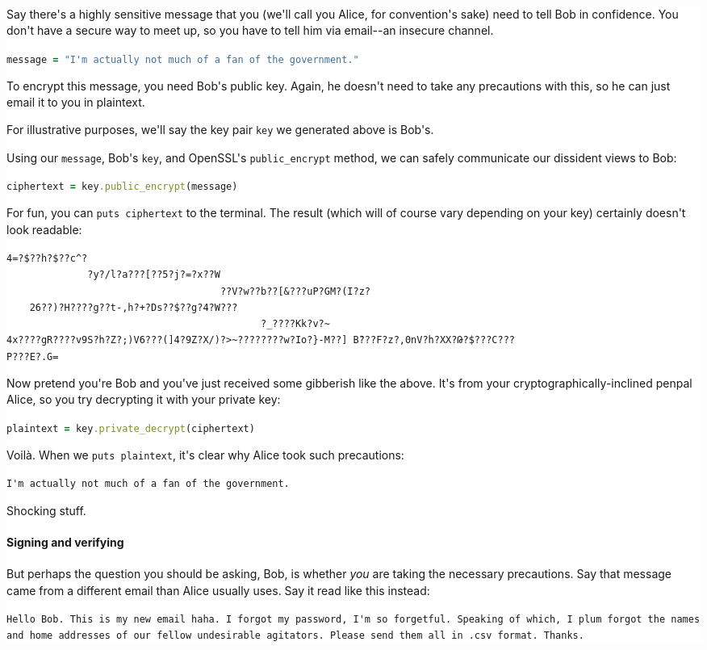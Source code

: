 Say there's a highly sensitive message that you (we'll call you Alice, for convention's sake) need to tell Bob in confidence. You don't have a secure way to meet up, so you have to tell him via email--an insecure channel.

```ruby
message = "I'm actually not much of a fan of the government."
```

To encrypt this message, you need Bob's public key. Again, he doesn't need to take any precautions with this, so he can just email it to you in plaintext.

For illustrative purposes, we'll say the key pair `key` we generated above is Bob's.

Using our `message`, Bob's `key`, and OpenSSL's `public_encrypt` method, we can safely communicate our dissident views to Bob:

```ruby
ciphertext = key.public_encrypt(message)
```

For fun, you can `puts ciphertext` to the terminal. The result (which will of course vary depending on your key) certainly doesn't look readable:

```
4=?$??h?$??c^?
              ?y?/l?a???[??5?j?=?x??W
                                     ??V?w??b??[&???uP?GM?(I?z?
	26??)?H????ׅg??t-,h?+?Ds??$??g?4?W???
                                            ?_????Kk?v?~
4x????gR????v9S?h?Z?;)V6???(]4?9Z?X/)?>~????????w?Io?}-M??]	B݉???F?z?,0nV?h?XX?Թ?$???C???
P???E?.G=
```

Now pretend you're Bob and you've just received some gibberish like the above. It's from your cryptographically-inclined penpal Alice, so you try decrypting it with your private key:

```ruby
plaintext = key.private_decrypt(ciphertext)
```

Voilà. When we `puts plaintext`, it's clear why Alice took such precautions:

```
I'm actually not much of a fan of the government.
```

Shocking stuff.

#### Signing and verifying

But perhaps the question you should be asking, Bob, is whether _you_ are taking the necessary precautions. Say that message came from a different email than Alice usually uses. Say it read like this instead:

```
Hello Bob. This is my new email haha. I forgot my password, I'm so forgetful. Speaking of which, I plum forgot the names and home addresses of our fellow undesirable agitators. Please send them all in .csv format. Thanks.
```
